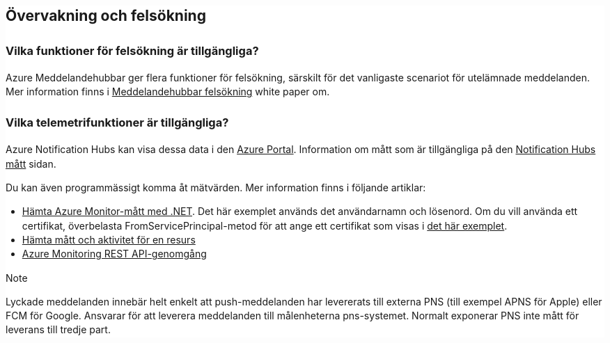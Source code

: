 ## <a name="monitoring-and-troubleshooting"></a>Övervakning och felsökning

### <a name="what-troubleshooting-capabilities-are-available"></a>Vilka funktioner för felsökning är tillgängliga?

Azure Meddelandehubbar ger flera funktioner för felsökning, särskilt för det vanligaste scenariot för utelämnade meddelanden. Mer information finns i [Meddelandehubbar felsökning] white paper om.

### <a name="what-telemetry-features-are-available"></a>Vilka telemetrifunktioner är tillgängliga?

Azure Notification Hubs kan visa dessa data i den [Azure Portal]. Information om mått som är tillgängliga på den [Notification Hubs mått] sidan.

Du kan även programmässigt komma åt mätvärden. Mer information finns i följande artiklar:

- [Hämta Azure Monitor-mått med .NET](https://azure.microsoft.com/resources/samples/monitor-dotnet-metrics-api/). Det här exemplet används det användarnamn och lösenord. Om du vill använda ett certifikat, överbelasta FromServicePrincipal-metod för att ange ett certifikat som visas i [det här exemplet](https://github.com/Azure/azure-libraries-for-net/blob/master/src/ResourceManagement/ResourceManager/Authentication/AzureCredentialsFactory.cs). 
- [Hämta mått och aktivitet för en resurs](https://azure.microsoft.com/resources/samples/monitor-dotnet-query-metrics-activitylogs/)
- [Azure Monitoring REST API-genomgång](../azure-monitor/platform/rest-api-walkthrough.md)


> [!NOTE]
> Lyckade meddelanden innebär helt enkelt att push-meddelanden har levererats till externa PNS (till exempel APNS för Apple) eller FCM för Google. Ansvarar för att leverera meddelanden till målenheterna pns-systemet. Normalt exponerar PNS inte mått för leverans till tredje part.  

[Azure Portal]: https://portal.azure.com
[Prisinformation om Notification hub]: https://azure.microsoft.com/pricing/details/notification-hubs/
[Notification Hubs SLA]: https://azure.microsoft.com/support/legal/sla/
[Notification Hub REST API: er]: https://msdn.microsoft.com/library/azure/dn530746.aspx
[Notification Hubs komma igång-Självstudier]: https://azure.microsoft.com/documentation/articles/notification-hubs-ios-get-started/
[Självstudier för Chrome]: https://azure.microsoft.com/documentation/articles/notification-hubs-chrome-get-started/
[Mobile Services Pricing]: https://azure.microsoft.com/pricing/details/mobile-services/
[Vägledning för backend-registrering]: https://msdn.microsoft.com/library/azure/dn743807.aspx
[Registrering av backend-vägledning 2]: https://msdn.microsoft.com/library/azure/dn530747.aspx
[Säkerhetsmodell för Notification Hubs]: https://msdn.microsoft.com/library/azure/dn495373.aspx
[Handledning för Hubs säker Push-meddelande]: https://azure.microsoft.com/documentation/articles/notification-hubs-aspnet-backend-ios-secure-push/
[Meddelandehubbar felsökning]: https://azure.microsoft.com/documentation/articles/notification-hubs-diagnosing/
[Notification Hubs mått]: ../azure-monitor/platform/metrics-supported.md#microsoftnotificationhubsnamespacesnotificationhubs
[Registreringar Export/Import]: https://docs.microsoft.com/en-us/azure/notification-hubs/export-modify-registrations-bulk
[Azure Portal]: https://portal.azure.com
[complete samples]: https://github.com/Azure/azure-notificationhubs-samples
[Mobile Apps]: https://azure.microsoft.com/services/app-service/mobile/
[Prissättning för App Service]: https://azure.microsoft.com/pricing/details/app-service/
